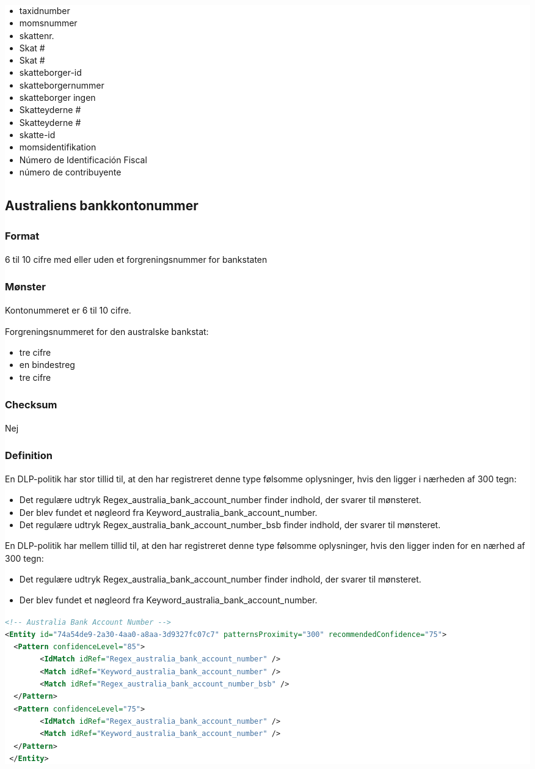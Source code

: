 - taxidnumber
- momsnummer
- skattenr.
- Skat #
- Skat #
- skatteborger-id
- skatteborgernummer
- skatteborger ingen
- Skatteyderne #
- Skatteyderne #
- skatte-id
- momsidentifikation
- Número de Identificación Fiscal
- número de contribuyente


## <a name="australia-bank-account-number"></a>Australiens bankkontonummer

### <a name="format"></a>Format

6 til 10 cifre med eller uden et forgreningsnummer for bankstaten

### <a name="pattern"></a>Mønster

Kontonummeret er 6 til 10 cifre.

Forgreningsnummeret for den australske bankstat:
- tre cifre
- en bindestreg
- tre cifre

### <a name="checksum"></a>Checksum

Nej

### <a name="definition"></a>Definition

En DLP-politik har stor tillid til, at den har registreret denne type følsomme oplysninger, hvis den ligger i nærheden af 300 tegn:
- Det regulære udtryk Regex_australia_bank_account_number finder indhold, der svarer til mønsteret.
- Der blev fundet et nøgleord fra Keyword_australia_bank_account_number.
- Det regulære udtryk Regex_australia_bank_account_number_bsb finder indhold, der svarer til mønsteret.

En DLP-politik har mellem tillid til, at den har registreret denne type følsomme oplysninger, hvis den ligger inden for en nærhed af 300 tegn:
- Det regulære udtryk Regex_australia_bank_account_number finder indhold, der svarer til mønsteret.

- Der blev fundet et nøgleord fra Keyword_australia_bank_account_number.

```xml
<!-- Australia Bank Account Number -->
<Entity id="74a54de9-2a30-4aa0-a8aa-3d9327fc07c7" patternsProximity="300" recommendedConfidence="75">
  <Pattern confidenceLevel="85">
        <IdMatch idRef="Regex_australia_bank_account_number" />
        <Match idRef="Keyword_australia_bank_account_number" />
        <Match idRef="Regex_australia_bank_account_number_bsb" />
  </Pattern>
  <Pattern confidenceLevel="75">
        <IdMatch idRef="Regex_australia_bank_account_number" />
        <Match idRef="Keyword_australia_bank_account_number" />
  </Pattern>
 </Entity>
```
